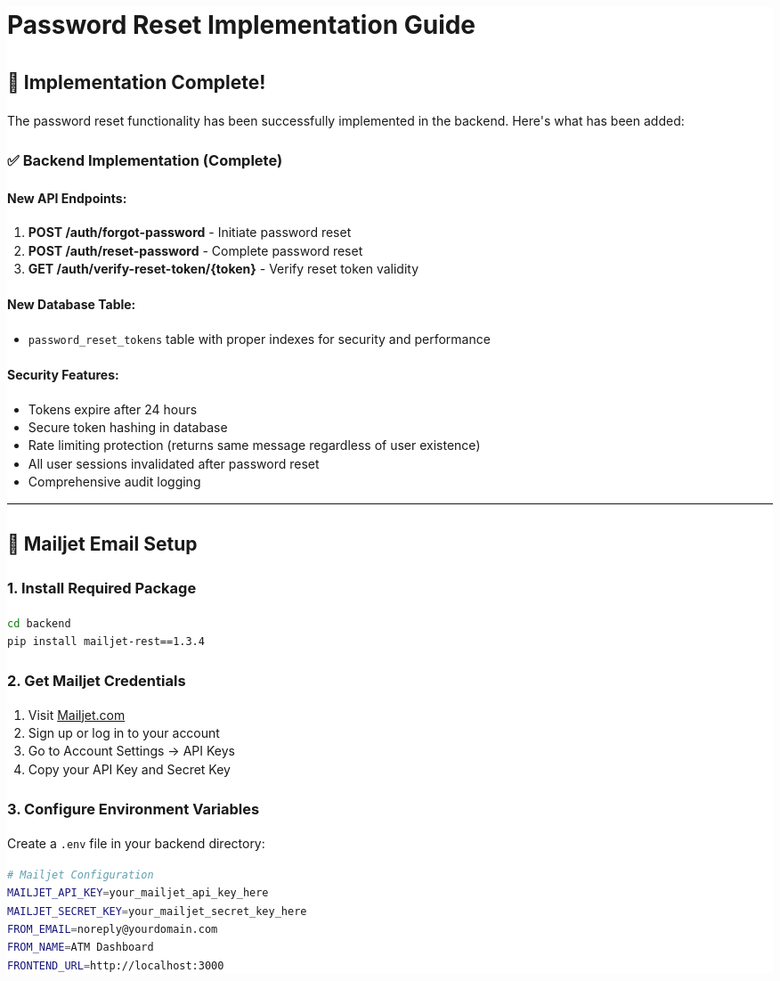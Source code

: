 # Password Reset Implementation Guide

## 🚀 Implementation Complete!

The password reset functionality has been successfully implemented in the backend. Here's what has been added:

### ✅ Backend Implementation (Complete)

#### New API Endpoints:
1. **POST /auth/forgot-password** - Initiate password reset
2. **POST /auth/reset-password** - Complete password reset  
3. **GET /auth/verify-reset-token/{token}** - Verify reset token validity

#### New Database Table:
- `password_reset_tokens` table with proper indexes for security and performance

#### Security Features:
- Tokens expire after 24 hours
- Secure token hashing in database
- Rate limiting protection (returns same message regardless of user existence)
- All user sessions invalidated after password reset
- Comprehensive audit logging

---

## 📧 Mailjet Email Setup

### 1. Install Required Package
```bash
cd backend
pip install mailjet-rest==1.3.4
```

### 2. Get Mailjet Credentials
1. Visit [Mailjet.com](https://www.mailjet.com/)
2. Sign up or log in to your account
3. Go to Account Settings → API Keys
4. Copy your API Key and Secret Key

### 3. Configure Environment Variables
Create a `.env` file in your backend directory:

```bash
# Mailjet Configuration
MAILJET_API_KEY=your_mailjet_api_key_here
MAILJET_SECRET_KEY=your_mailjet_secret_key_here
FROM_EMAIL=noreply@yourdomain.com
FROM_NAME=ATM Dashboard
FRONTEND_URL=http://localhost:3000
```
